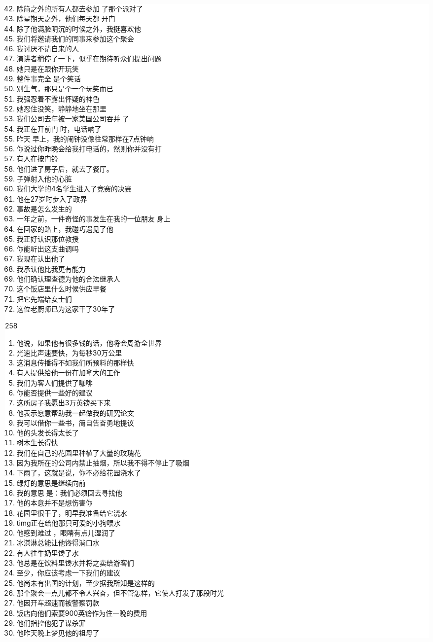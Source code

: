 42. 除简之外的所有人都去参加 了那个派对了
43. 除星期天之外，他们每天都 开门
44. 除了他满脸阴沉的时候之外，我挺喜欢他
45. 我们将邀请我们的同事来参加这个聚会
46. 我讨厌不请自来的人
47. 演讲者稍停了一下，似乎在期待听众们提出问题
48. 她只是在跟你开玩笑
49. 整件事完全 是个笑话
50. 别生气，那只是个一个玩笑而已
51. 我强忍着不露出怀疑的神色
52. 她忍住没笑，静静地坐在那里
53. 我们公司去年被一家美国公司吞并 了
54. 我正在开前门 时，电话响了
55. 昨天 早上，我的闹钟没像往常那样在7点钟响
56. 你说过你昨晚会给我打电话的，然则你并没有打
57. 有人在按门铃
58. 他们进了房子后，就去了餐厅。
59. 子弹射入他的心脏
60. 我们大学的4名学生进入了竞赛的决赛
61. 他在27岁时步入了政界
62. 事故是怎么发生的
63. 一年之前，一件奇怪的事发生在我的一位朋友 身上
64. 在回家的路上，我碰巧遇见了他
65. 我正好认识那位教授
66. 你能听出这支曲调吗
67. 我现在认出他了
68. 我承认他比我更有能力
69. 他们确认理查德为他的合法继承人
70. 这个饭店里什么时候供应早餐
71. 把它先端给女士们
72. 这位老厨师已为这家干了30年了

258

1. 他说，如果他有很多钱的话，他将会周游全世界
2. 光速比声速要快，为每秒30万公里
3. 这消息传播得不如我们所预料的那样快
4. 有人提供给他一份在加拿大的工作
5. 我们为客人们提供了咖啡
6. 你能否提供一些好的建议
7. 这所房子我愿出3万英镑买下来
8. 他表示愿意帮助我一起做我的研究论文 
9. 我可以借你一些书，简自告奋勇地提议
10. 他的头发长得太长了
11. 树木生长得快
12. 我们在自己的花园里种植了大量的玫瑰花
13. 因为我所在的公司内禁止抽烟，所以我不得不停止了吸烟
14. 下雨了，这就是说，你不必给花园浇水了
15. 绿灯的意思是继续向前
16. 我的意思 是：我们必须回去寻找他
17. 他的本意并不是想伤害你
18. 花园里很干了，明早我准备给它浇水
19. timg正在给他那只可爱的小狗喂水
20. 他感到难过 ，眼睛有点儿湿润了
21. 冰淇淋总能让他馋得淌口水
22. 有人往牛奶里馋了水
23. 他总是在饮料里馋水并将之卖给游客们
24. 至少，你应该考虑一下我们的建议
25. 他尚未有出国的计划，至少据我所知是这样的
26. 那个聚会一点儿都不令人兴奋，但不管怎样，它使人打发了那段时光 
27. 他因开车超速而被警察罚款
28. 饭店向他们索要900英镑作为住一晚的费用
29. 他们指控他犯了谋杀罪
30. 他昨天晚上梦见他的祖母了